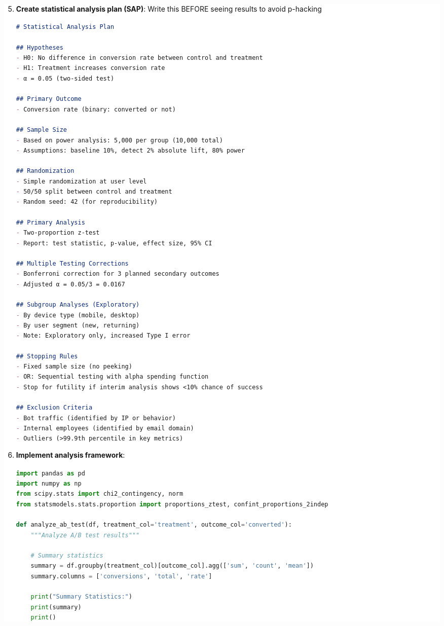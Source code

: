 5. **Create statistical analysis plan (SAP)**:
   Write this BEFORE seeing results to avoid p-hacking

   ```markdown
   # Statistical Analysis Plan

   ## Hypotheses
   - H0: No difference in conversion rate between control and treatment
   - H1: Treatment increases conversion rate
   - α = 0.05 (two-sided test)

   ## Primary Outcome
   - Conversion rate (binary: converted or not)

   ## Sample Size
   - Based on power analysis: 5,000 per group (10,000 total)
   - Assumptions: baseline 10%, detect 2% absolute lift, 80% power

   ## Randomization
   - Simple randomization at user level
   - 50/50 split between control and treatment
   - Random seed: 42 (for reproducibility)

   ## Primary Analysis
   - Two-proportion z-test
   - Report: test statistic, p-value, effect size, 95% CI

   ## Multiple Testing Corrections
   - Bonferroni correction for 3 planned secondary outcomes
   - Adjusted α = 0.05/3 = 0.0167

   ## Subgroup Analyses (Exploratory)
   - By device type (mobile, desktop)
   - By user segment (new, returning)
   - Note: Exploratory only, increased Type I error

   ## Stopping Rules
   - Fixed sample size (no peeking)
   - OR: Sequential testing with alpha spending function
   - Stop for futility if interim analysis shows <10% chance of success

   ## Exclusion Criteria
   - Bot traffic (identified by IP or behavior)
   - Internal employees (identified by email domain)
   - Outliers (>99.9th percentile in key metrics)
   ```

6. **Implement analysis framework**:
   ```python
   import pandas as pd
   import numpy as np
   from scipy.stats import chi2_contingency, norm
   from statsmodels.stats.proportion import proportions_ztest, confint_proportions_2indep

   def analyze_ab_test(df, treatment_col='treatment', outcome_col='converted'):
       """Analyze A/B test results"""

       # Summary statistics
       summary = df.groupby(treatment_col)[outcome_col].agg(['sum', 'count', 'mean'])
       summary.columns = ['conversions', 'total', 'rate']

       print("Summary Statistics:")
       print(summary)
       print()

   ```